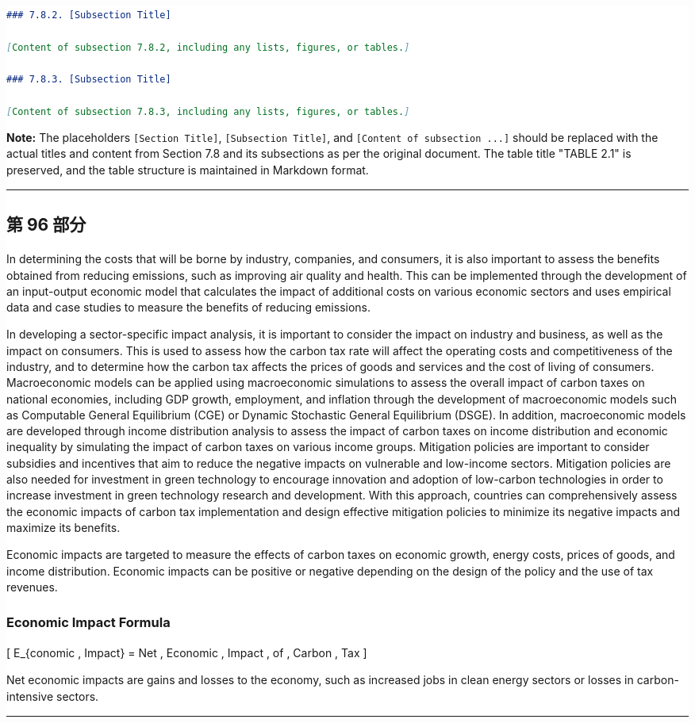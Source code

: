 ```markdown
### 7.8.2. [Subsection Title]

[Content of subsection 7.8.2, including any lists, figures, or tables.]

### 7.8.3. [Subsection Title]

[Content of subsection 7.8.3, including any lists, figures, or tables.]
```

**Note:** The placeholders `[Section Title]`, `[Subsection Title]`, and `[Content of subsection ...]` should be replaced with the actual titles and content from Section 7.8 and its subsections as per the original document. The table title "TABLE 2.1" is preserved, and the table structure is maintained in Markdown format.

---

## 第 96 部分

In determining the costs that will be borne by industry, companies, and consumers, it is also important to assess the benefits obtained from reducing emissions, such as improving air quality and health. This can be implemented through the development of an input-output economic model that calculates the impact of additional costs on various economic sectors and uses empirical data and case studies to measure the benefits of reducing emissions.

In developing a sector-specific impact analysis, it is important to consider the impact on industry and business, as well as the impact on consumers. This is used to assess how the carbon tax rate will affect the operating costs and competitiveness of the industry, and to determine how the carbon tax affects the prices of goods and services and the cost of living of consumers. Macroeconomic models can be applied using macroeconomic simulations to assess the overall impact of carbon taxes on national economies, including GDP growth, employment, and inflation through the development of macroeconomic models such as Computable General Equilibrium (CGE) or Dynamic Stochastic General Equilibrium (DSGE). In addition, macroeconomic models are developed through income distribution analysis to assess the impact of carbon taxes on income distribution and economic inequality by simulating the impact of carbon taxes on various income groups. Mitigation policies are important to consider subsidies and incentives that aim to reduce the negative impacts on vulnerable and low-income sectors. Mitigation policies are also needed for investment in green technology to encourage innovation and adoption of low-carbon technologies in order to increase investment in green technology research and development. With this approach, countries can comprehensively assess the economic impacts of carbon tax implementation and design effective mitigation policies to minimize its negative impacts and maximize its benefits.

Economic impacts are targeted to measure the effects of carbon taxes on economic growth, energy costs, prices of goods, and income distribution. Economic impacts can be positive or negative depending on the design of the policy and the use of tax revenues.

### Economic Impact Formula
\[
E_{conomic \, Impact} = Net \, Economic \, Impact \, of \, Carbon \, Tax
\]

Net economic impacts are gains and losses to the economy, such as increased jobs in clean energy sectors or losses in carbon-intensive sectors.

---